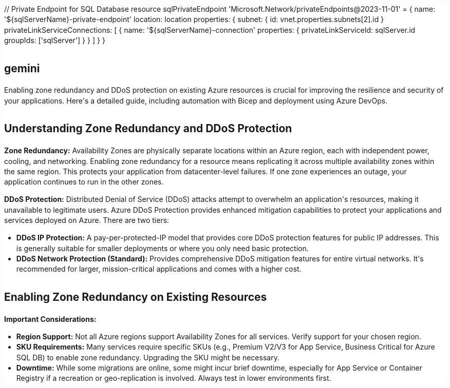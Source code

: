 // Private Endpoint for SQL Database
resource sqlPrivateEndpoint 'Microsoft.Network/privateEndpoints@2023-11-01' = {
  name: '${sqlServerName}-private-endpoint'
  location: location
  properties: {
    subnet: {
      id: vnet.properties.subnets[2].id
    }
    privateLinkServiceConnections: [
      {
        name: '${sqlServerName}-connection'
        properties: {
          privateLinkServiceId: sqlServer.id
          groupIds: ['sqlServer']
        }
      }
    ]
  }
}

## gemini

Enabling zone redundancy and DDoS protection on existing Azure resources is crucial for improving the resilience and security of your applications. Here's a detailed guide, including automation with Bicep and deployment using Azure DevOps.

## Understanding Zone Redundancy and DDoS Protection

**Zone Redundancy:**
Availability Zones are physically separate locations within an Azure region, each with independent power, cooling, and networking. Enabling zone redundancy for a resource means replicating it across multiple availability zones within the same region. This protects your application from datacenter-level failures. If one zone experiences an outage, your application continues to run in the other zones.

**DDoS Protection:**
Distributed Denial of Service (DDoS) attacks attempt to overwhelm an application's resources, making it unavailable to legitimate users. Azure DDoS Protection provides enhanced mitigation capabilities to protect your applications and services deployed on Azure. There are two tiers:

  * **DDoS IP Protection:** A pay-per-protected-IP model that provides core DDoS protection features for public IP addresses. This is generally suitable for smaller deployments or where you only need basic protection.
  * **DDoS Network Protection (Standard):** Provides comprehensive DDoS mitigation features for entire virtual networks. It's recommended for larger, mission-critical applications and comes with a higher cost.

## Enabling Zone Redundancy on Existing Resources

**Important Considerations:**

  * **Region Support:** Not all Azure regions support Availability Zones for all services. Verify support for your chosen region.
  * **SKU Requirements:** Many services require specific SKUs (e.g., Premium V2/V3 for App Service, Business Critical for Azure SQL DB) to enable zone redundancy. Upgrading the SKU might be necessary.
  * **Downtime:** While some migrations are online, some might incur brief downtime, especially for App Service or Container Registry if a recreation or geo-replication is involved. Always test in lower environments first.
